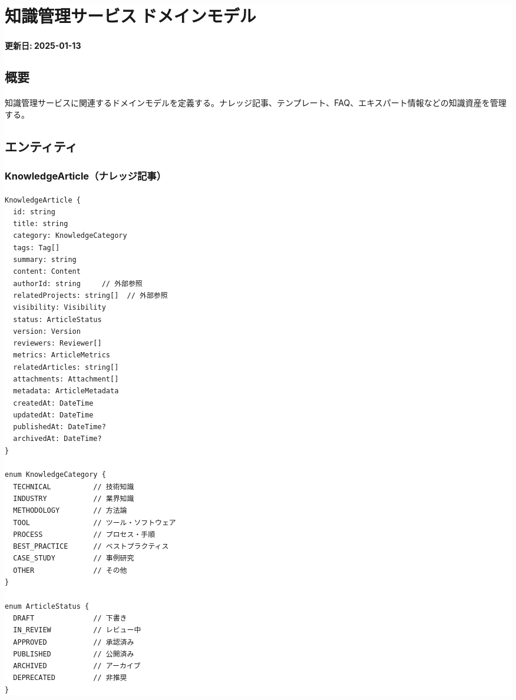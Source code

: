 # 知識管理サービス ドメインモデル

**更新日: 2025-01-13**

## 概要
知識管理サービスに関連するドメインモデルを定義する。ナレッジ記事、テンプレート、FAQ、エキスパート情報などの知識資産を管理する。

## エンティティ

### KnowledgeArticle（ナレッジ記事）
```
KnowledgeArticle {
  id: string
  title: string
  category: KnowledgeCategory
  tags: Tag[]
  summary: string
  content: Content
  authorId: string     // 外部参照
  relatedProjects: string[]  // 外部参照
  visibility: Visibility
  status: ArticleStatus
  version: Version
  reviewers: Reviewer[]
  metrics: ArticleMetrics
  relatedArticles: string[]
  attachments: Attachment[]
  metadata: ArticleMetadata
  createdAt: DateTime
  updatedAt: DateTime
  publishedAt: DateTime?
  archivedAt: DateTime?
}

enum KnowledgeCategory {
  TECHNICAL          // 技術知識
  INDUSTRY           // 業界知識
  METHODOLOGY        // 方法論
  TOOL               // ツール・ソフトウェア
  PROCESS            // プロセス・手順
  BEST_PRACTICE      // ベストプラクティス
  CASE_STUDY         // 事例研究
  OTHER              // その他
}

enum ArticleStatus {
  DRAFT              // 下書き
  IN_REVIEW          // レビュー中
  APPROVED           // 承認済み
  PUBLISHED          // 公開済み
  ARCHIVED           // アーカイブ
  DEPRECATED         // 非推奨
}
```
